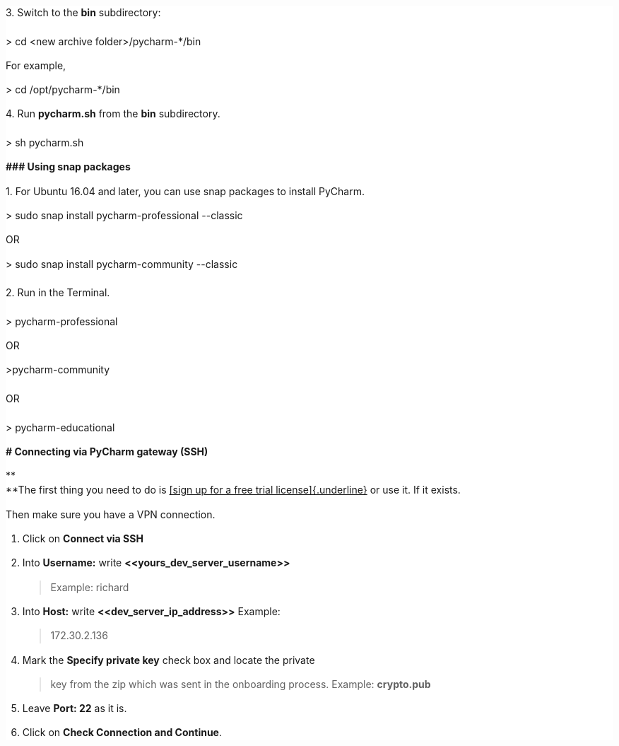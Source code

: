3\. Switch to the **bin** subdirectory:\
\
\> cd \<new archive folder\>/pycharm-\*/bin

For example,

\> cd /opt/pycharm-\*/bin

4\. Run **pycharm.sh** from the **bin** subdirectory.\
\
\> sh pycharm.sh

**\### Using snap packages**

1\. For Ubuntu 16.04 and later, you can use snap packages to install
PyCharm.

\> sudo snap install pycharm-professional \--classic

OR

\> sudo snap install pycharm-community \--classic\
\
2. Run in the Terminal.\
\
\> pycharm-professional

OR

\>pycharm-community\
\
OR\
\
\> pycharm-educational

**\# Connecting via PyCharm gateway (SSH)**

**\
**The first thing you need to do is [[sign up for a free trial
license]{.underline}](https://www.jetbrains.com/ru-ru/remote-development/gateway/)
or use it. If it exists.

Then make sure you have a VPN connection.

1.  Click on **Connect via SSH**

2.  Into **Username:** write **\<\<yours_dev_server_username\>\>**
    > Example: richard

3.  Into **Host:** write **\<\<dev_server_ip_address\>\>** Example:
    > 172.30.2.136

4.  Mark the **Specify private key** check box and locate the private
    > key from the zip which was sent in the onboarding process.
    > Example: **crypto.pub**

5.  Leave **Port: 22** as it is.

6.  Click on **Check Connection and Continue**.
